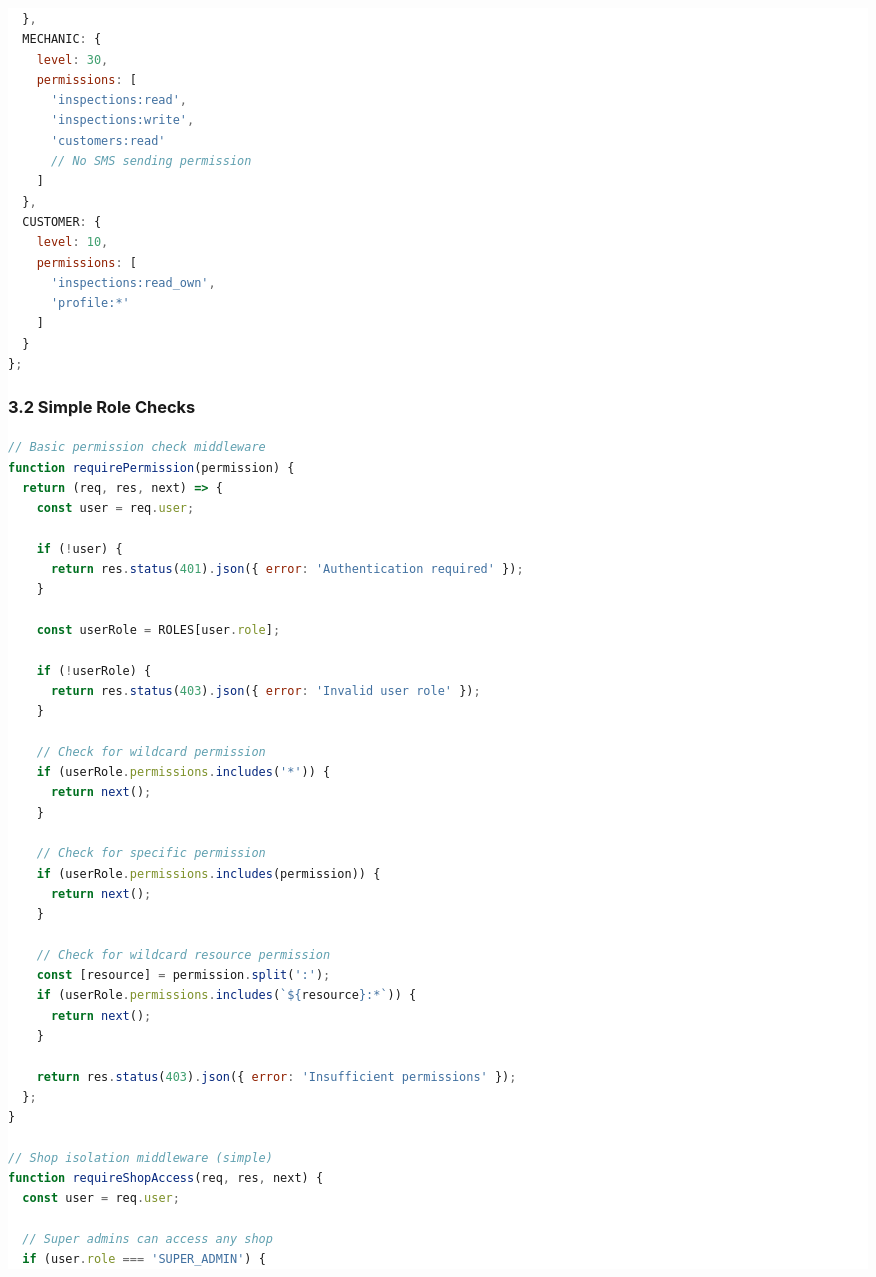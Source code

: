 ```javascript
  },
  MECHANIC: {
    level: 30,
    permissions: [
      'inspections:read',
      'inspections:write',
      'customers:read'
      // No SMS sending permission
    ]
  },
  CUSTOMER: {
    level: 10,
    permissions: [
      'inspections:read_own',
      'profile:*'
    ]
  }
};
```

### 3.2 Simple Role Checks
```javascript
// Basic permission check middleware
function requirePermission(permission) {
  return (req, res, next) => {
    const user = req.user;
    
    if (!user) {
      return res.status(401).json({ error: 'Authentication required' });
    }

    const userRole = ROLES[user.role];
    
    if (!userRole) {
      return res.status(403).json({ error: 'Invalid user role' });
    }

    // Check for wildcard permission
    if (userRole.permissions.includes('*')) {
      return next();
    }

    // Check for specific permission
    if (userRole.permissions.includes(permission)) {
      return next();
    }

    // Check for wildcard resource permission
    const [resource] = permission.split(':');
    if (userRole.permissions.includes(`${resource}:*`)) {
      return next();
    }

    return res.status(403).json({ error: 'Insufficient permissions' });
  };
}

// Shop isolation middleware (simple)
function requireShopAccess(req, res, next) {
  const user = req.user;
  
  // Super admins can access any shop
  if (user.role === 'SUPER_ADMIN') {
```